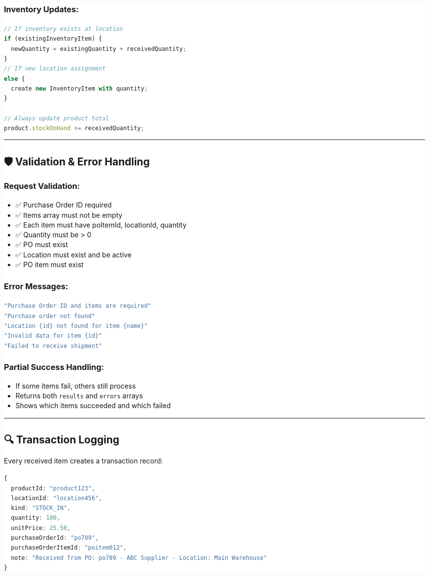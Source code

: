 ### Inventory Updates:
```typescript
// If inventory exists at location
if (existingInventoryItem) {
  newQuantity = existingQuantity + receivedQuantity;
}
// If new location assignment
else {
  create new InventoryItem with quantity;
}

// Always update product total
product.stockOnHand += receivedQuantity;
```

---

## 🛡️ Validation & Error Handling

### Request Validation:
- ✅ Purchase Order ID required
- ✅ Items array must not be empty
- ✅ Each item must have poItemId, locationId, quantity
- ✅ Quantity must be > 0
- ✅ PO must exist
- ✅ Location must exist and be active
- ✅ PO item must exist

### Error Messages:
```typescript
"Purchase Order ID and items are required"
"Purchase order not found"
"Location {id} not found for item {name}"
"Invalid data for item {id}"
"Failed to receive shipment"
```

### Partial Success Handling:
- If some items fail, others still process
- Returns both `results` and `errors` arrays
- Shows which items succeeded and which failed

---

## 🔍 Transaction Logging

Every received item creates a transaction record:

```typescript
{
  productId: "product123",
  locationId: "location456",
  kind: "STOCK_IN",
  quantity: 100,
  unitPrice: 25.50,
  purchaseOrderId: "po789",
  purchaseOrderItemId: "poitem012",
  note: "Received from PO: po789 - ABC Supplier - Location: Main Warehouse"
}
```
